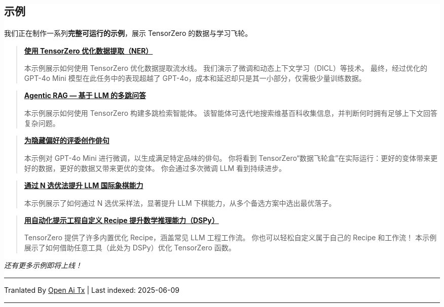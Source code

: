 ## 示例

我们正在制作一系列**完整可运行的示例**，展示 TensorZero 的数据与学习飞轮。

> **[使用 TensorZero 优化数据提取（NER）](https://raw.githubusercontent.com/tensorzero/tensorzero/main/examples/data-extraction-ner)**
>
> 本示例展示如何使用 TensorZero 优化数据提取流水线。
> 我们演示了微调和动态上下文学习（DICL）等技术。
> 最终，经过优化的 GPT-4o Mini 模型在此任务中的表现超越了 GPT-4o，成本和延迟却只是其一小部分，仅需极少量训练数据。

> **[Agentic RAG — 基于 LLM 的多跳问答](https://raw.githubusercontent.com/tensorzero/tensorzero/main/examples/rag-retrieval-augmented-generation/simple-agentic-rag/)**
>
> 本示例展示如何使用 TensorZero 构建多跳检索智能体。
> 该智能体可迭代地搜索维基百科收集信息，并判断何时拥有足够上下文回答复杂问题。

> **[为隐藏偏好的评委创作俳句](https://raw.githubusercontent.com/tensorzero/tensorzero/main/examples/haiku-hidden-preferences)**
>
> 本示例对 GPT-4o Mini 进行微调，以生成满足特定品味的俳句。
> 你将看到 TensorZero“数据飞轮盒”在实际运行：更好的变体带来更好的数据，更好的数据又带来更优的变体。
> 你会通过多次微调 LLM 看到持续进步。

> **[通过 N 选优法提升 LLM 国际象棋能力](https://raw.githubusercontent.com/tensorzero/tensorzero/main/examples/chess-puzzles/)**
>
> 本示例展示了如何通过 N 选优采样法，显著提升 LLM 下棋能力，从多个备选方案中选出最优落子。

> **[用自动化提示工程自定义 Recipe 提升数学推理能力（DSPy）](https://raw.githubusercontent.com/tensorzero/tensorzero/main/examples/gsm8k-custom-recipe-dspy)**
>
> TensorZero 提供了许多内置优化 Recipe，涵盖常见 LLM 工程工作流。
> 你也可以轻松自定义属于自己的 Recipe 和工作流！
> 本示例展示了如何借助任意工具（此处为 DSPy）优化 TensorZero 函数。

_还有更多示例即将上线！_


---


Tranlated By [Open Ai Tx](https://github.com/OpenAiTx/OpenAiTx) | Last indexed: 2025-06-09


---